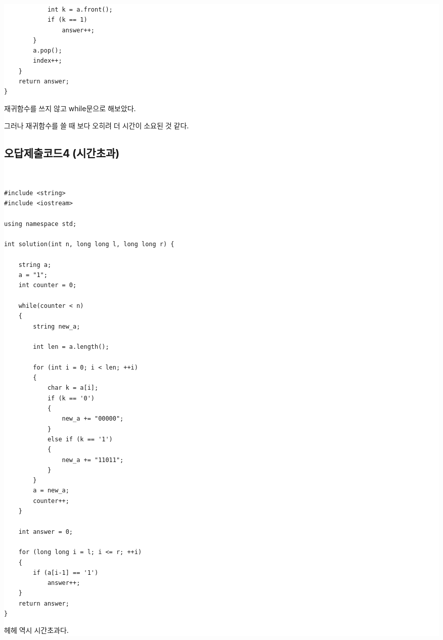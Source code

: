 ```
            int k = a.front();
            if (k == 1)
                answer++;
        }
        a.pop();
        index++;
    }
    return answer;
}
```

재귀함수를 쓰지 않고 while문으로 해보았다.<br/>

그러나 재귀함수를 쓸 때 보다 오히려 더 시간이 소요된 것 같다.

## 오답제출코드4 (시간초과)<br/>
<br/>

```
#include <string>
#include <iostream>

using namespace std;

int solution(int n, long long l, long long r) {

    string a;
    a = "1";
    int counter = 0;
    
    while(counter < n)
    {
        string new_a;
        
        int len = a.length();
        
        for (int i = 0; i < len; ++i)
        {
            char k = a[i];
            if (k == '0')
            {
                new_a += "00000";
            }
            else if (k == '1')
            {
                new_a += "11011";
            }
        }
        a = new_a;
        counter++;
    }
    
    int answer = 0;
    
    for (long long i = l; i <= r; ++i)
    {
        if (a[i-1] == '1')
            answer++;
    }
    return answer;
}
```
헤헤 역시 시간초과다.<br/>
